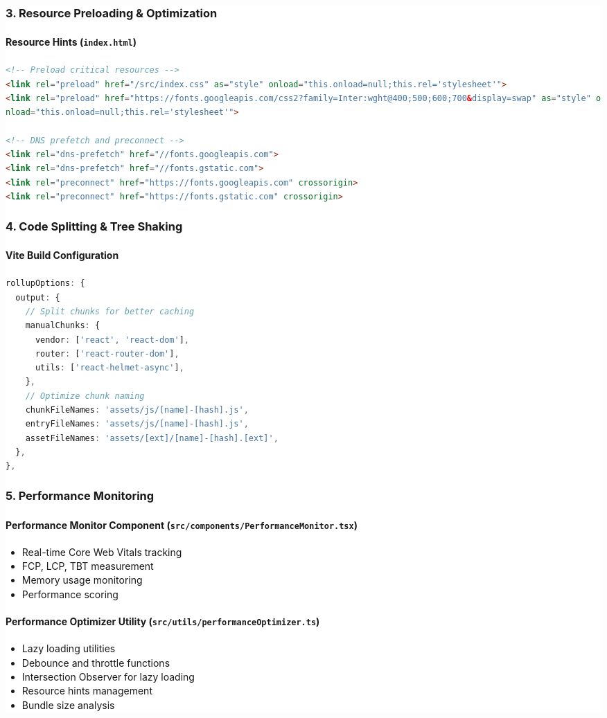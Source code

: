 ### 3. Resource Preloading & Optimization

#### Resource Hints (`index.html`)
```html
<!-- Preload critical resources -->
<link rel="preload" href="/src/index.css" as="style" onload="this.onload=null;this.rel='stylesheet'">
<link rel="preload" href="https://fonts.googleapis.com/css2?family=Inter:wght@400;500;600;700&display=swap" as="style" onload="this.onload=null;this.rel='stylesheet'">

<!-- DNS prefetch and preconnect -->
<link rel="dns-prefetch" href="//fonts.googleapis.com">
<link rel="dns-prefetch" href="//fonts.gstatic.com">
<link rel="preconnect" href="https://fonts.googleapis.com" crossorigin>
<link rel="preconnect" href="https://fonts.gstatic.com" crossorigin>
```

### 4. Code Splitting & Tree Shaking

#### Vite Build Configuration
```typescript
rollupOptions: {
  output: {
    // Split chunks for better caching
    manualChunks: {
      vendor: ['react', 'react-dom'],
      router: ['react-router-dom'],
      utils: ['react-helmet-async'],
    },
    // Optimize chunk naming
    chunkFileNames: 'assets/js/[name]-[hash].js',
    entryFileNames: 'assets/js/[name]-[hash].js',
    assetFileNames: 'assets/[ext]/[name]-[hash].[ext]',
  },
},
```

### 5. Performance Monitoring

#### Performance Monitor Component (`src/components/PerformanceMonitor.tsx`)
- Real-time Core Web Vitals tracking
- FCP, LCP, TBT measurement
- Memory usage monitoring
- Performance scoring

#### Performance Optimizer Utility (`src/utils/performanceOptimizer.ts`)
- Lazy loading utilities
- Debounce and throttle functions
- Intersection Observer for lazy loading
- Resource hints management
- Bundle size analysis
